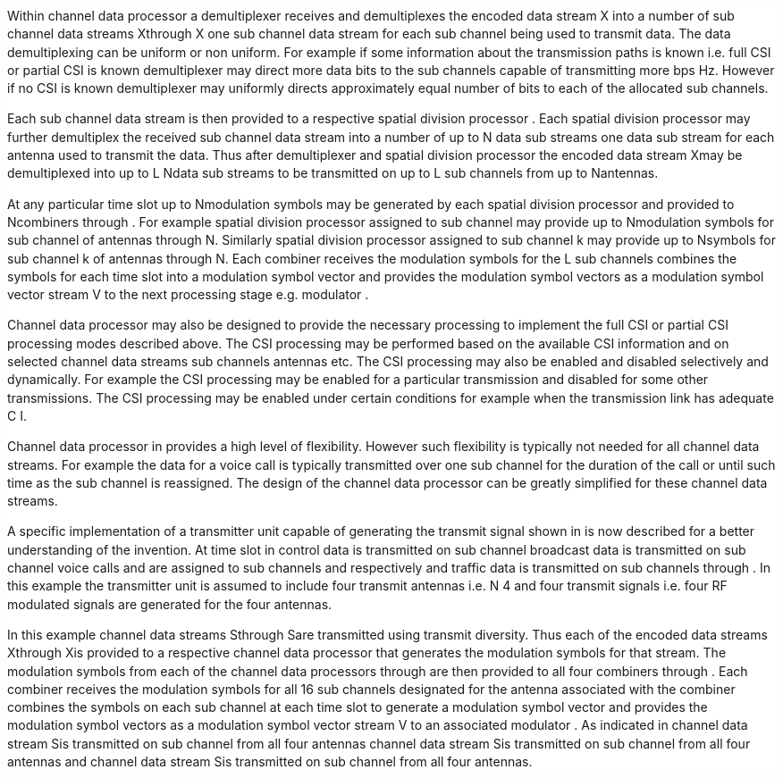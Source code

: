 Within channel data processor a demultiplexer receives and demultiplexes the encoded data stream X into a number of sub channel data streams Xthrough X one sub channel data stream for each sub channel being used to transmit data. The data demultiplexing can be uniform or non uniform. For example if some information about the transmission paths is known i.e. full CSI or partial CSI is known demultiplexer may direct more data bits to the sub channels capable of transmitting more bps Hz. However if no CSI is known demultiplexer may uniformly directs approximately equal number of bits to each of the allocated sub channels.

Each sub channel data stream is then provided to a respective spatial division processor . Each spatial division processor may further demultiplex the received sub channel data stream into a number of up to N data sub streams one data sub stream for each antenna used to transmit the data. Thus after demultiplexer and spatial division processor the encoded data stream Xmay be demultiplexed into up to L Ndata sub streams to be transmitted on up to L sub channels from up to Nantennas.

At any particular time slot up to Nmodulation symbols may be generated by each spatial division processor and provided to Ncombiners through . For example spatial division processor assigned to sub channel may provide up to Nmodulation symbols for sub channel of antennas through N. Similarly spatial division processor assigned to sub channel k may provide up to Nsymbols for sub channel k of antennas through N. Each combiner receives the modulation symbols for the L sub channels combines the symbols for each time slot into a modulation symbol vector and provides the modulation symbol vectors as a modulation symbol vector stream V to the next processing stage e.g. modulator .

Channel data processor may also be designed to provide the necessary processing to implement the full CSI or partial CSI processing modes described above. The CSI processing may be performed based on the available CSI information and on selected channel data streams sub channels antennas etc. The CSI processing may also be enabled and disabled selectively and dynamically. For example the CSI processing may be enabled for a particular transmission and disabled for some other transmissions. The CSI processing may be enabled under certain conditions for example when the transmission link has adequate C I.

Channel data processor in provides a high level of flexibility. However such flexibility is typically not needed for all channel data streams. For example the data for a voice call is typically transmitted over one sub channel for the duration of the call or until such time as the sub channel is reassigned. The design of the channel data processor can be greatly simplified for these channel data streams.

A specific implementation of a transmitter unit capable of generating the transmit signal shown in is now described for a better understanding of the invention. At time slot in control data is transmitted on sub channel broadcast data is transmitted on sub channel voice calls and are assigned to sub channels and respectively and traffic data is transmitted on sub channels through . In this example the transmitter unit is assumed to include four transmit antennas i.e. N 4 and four transmit signals i.e. four RF modulated signals are generated for the four antennas.

In this example channel data streams Sthrough Sare transmitted using transmit diversity. Thus each of the encoded data streams Xthrough Xis provided to a respective channel data processor that generates the modulation symbols for that stream. The modulation symbols from each of the channel data processors through are then provided to all four combiners through . Each combiner receives the modulation symbols for all 16 sub channels designated for the antenna associated with the combiner combines the symbols on each sub channel at each time slot to generate a modulation symbol vector and provides the modulation symbol vectors as a modulation symbol vector stream V to an associated modulator . As indicated in channel data stream Sis transmitted on sub channel from all four antennas channel data stream Sis transmitted on sub channel from all four antennas and channel data stream Sis transmitted on sub channel from all four antennas.
